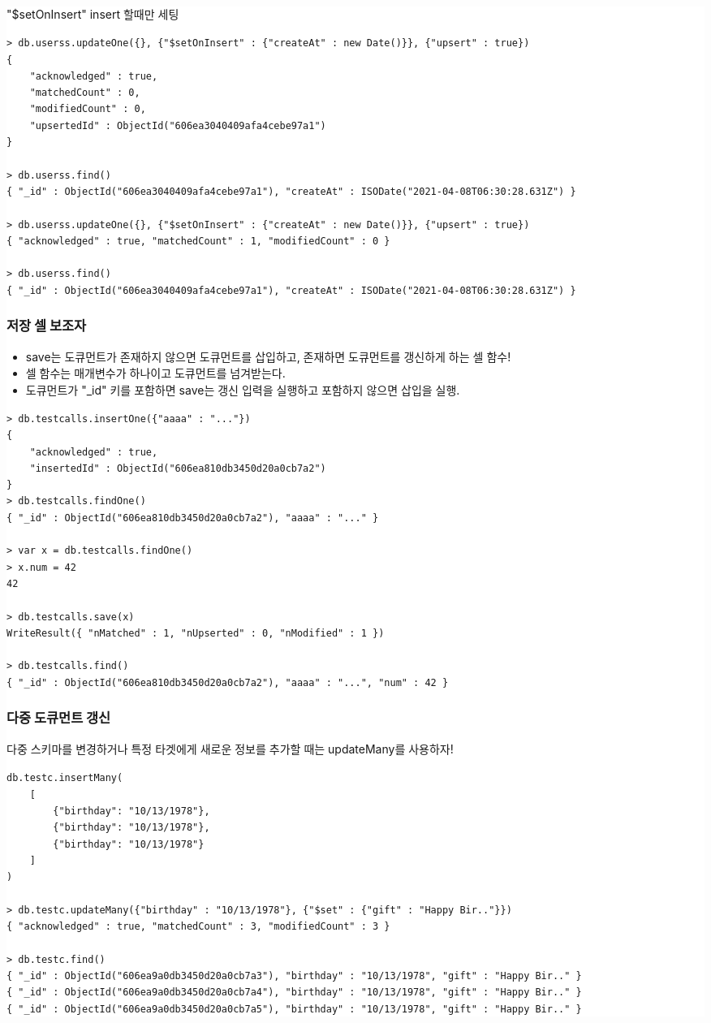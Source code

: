 "$setOnInsert" insert 할때만 세팅
```
> db.userss.updateOne({}, {"$setOnInsert" : {"createAt" : new Date()}}, {"upsert" : true})
{
	"acknowledged" : true,
	"matchedCount" : 0,
	"modifiedCount" : 0,
	"upsertedId" : ObjectId("606ea3040409afa4cebe97a1")
}

> db.userss.find()
{ "_id" : ObjectId("606ea3040409afa4cebe97a1"), "createAt" : ISODate("2021-04-08T06:30:28.631Z") }

> db.userss.updateOne({}, {"$setOnInsert" : {"createAt" : new Date()}}, {"upsert" : true})
{ "acknowledged" : true, "matchedCount" : 1, "modifiedCount" : 0 }

> db.userss.find()
{ "_id" : ObjectId("606ea3040409afa4cebe97a1"), "createAt" : ISODate("2021-04-08T06:30:28.631Z") }
```

### 저장 셀 보조자
- save는 도큐먼트가 존재하지 않으면 도큐먼트를 삽입하고, 존재하면 도큐먼트를 갱신하게 하는 셀 함수!
- 셀 함수는 매개변수가 하나이고 도큐먼트를 넘겨받는다.
- 도큐먼트가 "_id" 키를 포함하면 save는 갱신 입력을 실행하고 포함하지 않으면 삽입을 실행.
```
> db.testcalls.insertOne({"aaaa" : "..."})
{
	"acknowledged" : true,
	"insertedId" : ObjectId("606ea810db3450d20a0cb7a2")
}
> db.testcalls.findOne()
{ "_id" : ObjectId("606ea810db3450d20a0cb7a2"), "aaaa" : "..." }

> var x = db.testcalls.findOne()
> x.num = 42
42

> db.testcalls.save(x)
WriteResult({ "nMatched" : 1, "nUpserted" : 0, "nModified" : 1 })

> db.testcalls.find()
{ "_id" : ObjectId("606ea810db3450d20a0cb7a2"), "aaaa" : "...", "num" : 42 }
```

### 다중 도큐먼트 갱신
다중 스키마를 변경하거나 특정 타겟에게 새로운 정보를 추가할 때는 updateMany를 사용하자!
```
db.testc.insertMany(
    [
        {"birthday": "10/13/1978"},
        {"birthday": "10/13/1978"},
        {"birthday": "10/13/1978"}
    ]
)

> db.testc.updateMany({"birthday" : "10/13/1978"}, {"$set" : {"gift" : "Happy Bir.."}})
{ "acknowledged" : true, "matchedCount" : 3, "modifiedCount" : 3 }

> db.testc.find()
{ "_id" : ObjectId("606ea9a0db3450d20a0cb7a3"), "birthday" : "10/13/1978", "gift" : "Happy Bir.." }
{ "_id" : ObjectId("606ea9a0db3450d20a0cb7a4"), "birthday" : "10/13/1978", "gift" : "Happy Bir.." }
{ "_id" : ObjectId("606ea9a0db3450d20a0cb7a5"), "birthday" : "10/13/1978", "gift" : "Happy Bir.." }
```
